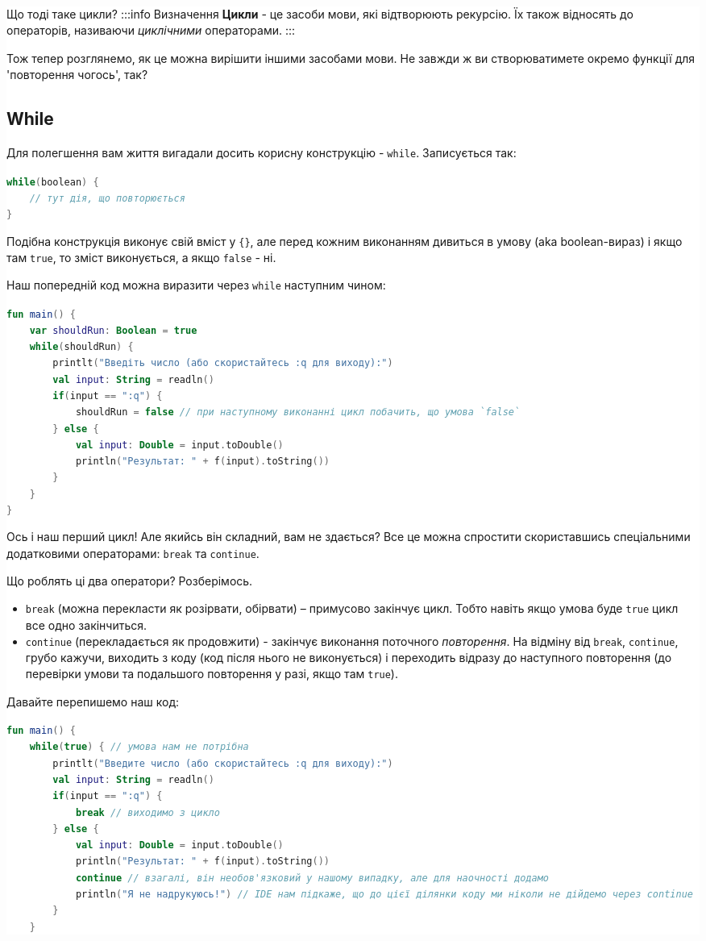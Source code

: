 Що тоді таке цикли? 
:::info Визначення
**Цикли** - це засоби мови, які відтворюють рекурсію. 
Їх також відносять до операторів, називаючи *циклічними* операторами.
:::

Тож тепер розглянемо, як це можна вирішити іншими засобами мови. Не завжди ж ви створюватимете окремо функції для 
'повторення чогось', так?

## While
Для полегшення вам життя вигадали досить корисну конструкцію - `while`.
Записується так:
```kotlin
while(boolean) {
	// тут дія, що повторюється
}
```

Подібна конструкція виконує свій вміст у `{}`, але перед кожним виконанням дивиться в умову (aka boolean-вираз)
і якщо там `true`, то зміст виконується, а якщо `false` - ні.

Наш попередній код можна виразити через `while` наступним чином:
```kotlin
fun main() {
	var shouldRun: Boolean = true
	while(shouldRun) {
		printlt("Введіть число (або скористайтесь :q для виходу):")
		val input: String = readln()
		if(input == ":q") {
			shouldRun = false // при наступному виконанні цикл побачить, що умова `false`
		} else {
			val input: Double = input.toDouble()
			println("Результат: " + f(input).toString())
		}
	}
}
```
Ось і наш перший цикл! Але якийсь він складний, вам не здається?
Все це можна спростити скориставшись спеціальними додатковими операторами: `break` та `continue`.

Що роблять ці два оператори? Розберімось.
- `break` (можна перекласти як розірвати, обірвати) – примусово закінчує цикл.
Тобто навіть якщо умова буде `true` цикл все одно закінчиться.
- `continue` (перекладається як продовжити) - закінчує виконання поточного *повторення*. 
На відміну від `break`, `continue`, грубо кажучи, виходить з коду (код після нього не виконується) і переходить відразу до наступного повторення (до перевірки умови та подальшого повторення у разі, якщо там `true`).

Давайте перепишемо наш код:
```kotlin
fun main() {
	while(true) { // умова нам не потрібна
		printlt("Введите число (або скористайтесь :q для виходу):")
		val input: String = readln()
		if(input == ":q") {
			break // виходимо з цикло
		} else {
			val input: Double = input.toDouble()
			println("Результат: " + f(input).toString())
			continue // взагалі, він необов'язковий у нашому випадку, але для наочності додамо
			println("Я не надрукуюсь!") // IDE нам підкаже, що до цієї ділянки коду ми ніколи не дійдемо через continue
		}
	}
```